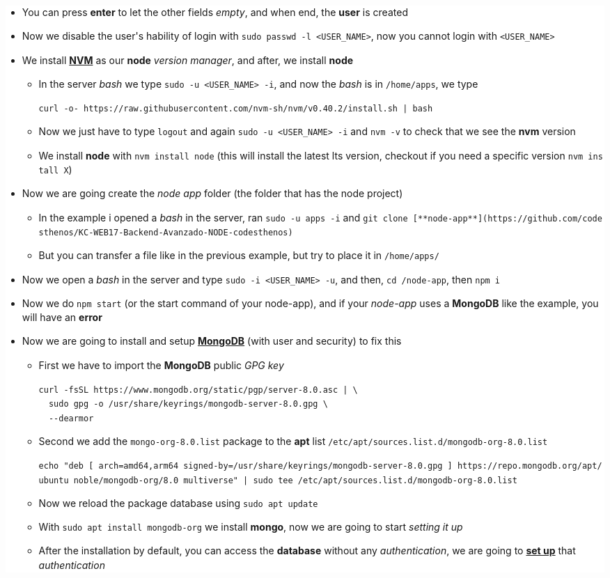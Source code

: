   - You can press **enter** to let the other fields _empty_, and when end, the **user** is created

  - Now we disable the user's hability of login with `sudo passwd -l <USER_NAME>`, now you cannot login with `<USER_NAME>`

- We install [**NVM**](https://github.com/nvm-sh/nvm) as our **node** _version manager_, and after, we install **node**

  - In the server _bash_ we type `sudo -u <USER_NAME> -i`, and now the _bash_ is in `/home/apps`, we type

    ```
    curl -o- https://raw.githubusercontent.com/nvm-sh/nvm/v0.40.2/install.sh | bash
    ```

  - Now we just have to type `logout` and again `sudo -u <USER_NAME> -i` and `nvm -v` to check that we see the **nvm** version

  - We install **node** with `nvm install node` (this will install the latest lts version, checkout if you need a specific version `nvm install X`)

- Now we are going create the _node app_ folder (the folder that has the node project)

  - In the example i opened a _bash_ in the server, ran `sudo -u apps -i` and `git clone [**node-app**](https://github.com/codesthenos/KC-WEB17-Backend-Avanzado-NODE-codesthenos)`

  - But you can transfer a file like in the previous example, but try to place it in `/home/apps/`

- Now we open a _bash_ in the server and type `sudo -i <USER_NAME> -u`, and then, `cd /node-app`, then `npm i`

- Now we do `npm start` (or the start command of your node-app), and if your _node-app_ uses a **MongoDB** like the example, you will have an **error**

- Now we are going to install and setup [**MongoDB**](https://www.mongodb.com/docs/manual/tutorial/install-mongodb-on-ubuntu/) (with user and security) to fix this

  - First we have to import the **MongoDB** public _GPG key_

    ```
    curl -fsSL https://www.mongodb.org/static/pgp/server-8.0.asc | \
      sudo gpg -o /usr/share/keyrings/mongodb-server-8.0.gpg \
      --dearmor
    ```

  - Second we add the `mongo-org-8.0.list` package to the **apt** list `/etc/apt/sources.list.d/mongodb-org-8.0.list`

    ```
    echo "deb [ arch=amd64,arm64 signed-by=/usr/share/keyrings/mongodb-server-8.0.gpg ] https://repo.mongodb.org/apt/ubuntu noble/mongodb-org/8.0 multiverse" | sudo tee /etc/apt/sources.list.d/mongodb-org-8.0.list
    ```

  - Now we reload the package database using `sudo apt update`

  - With `sudo apt install mongodb-org` we install **mongo**, now we are going to start _setting it up_

  - After the installation by default, you can access the **database** without any _authentication_, we are going to [**set up**](https://www.mongodb.com/docs/manual/core/authentication/#std-label-authentication) that _authentication_
